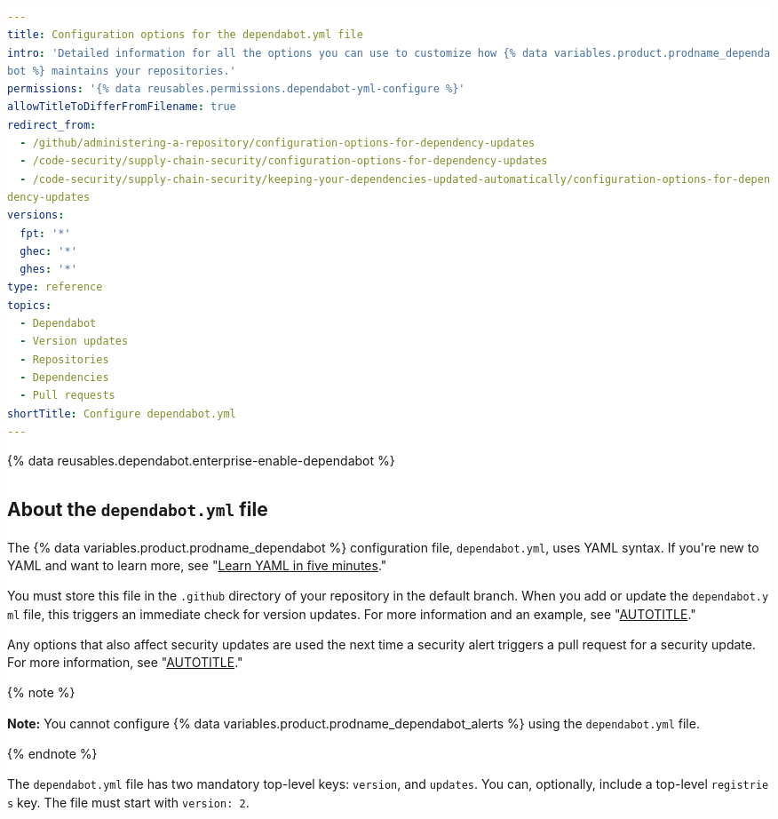 ```yaml
---
title: Configuration options for the dependabot.yml file
intro: 'Detailed information for all the options you can use to customize how {% data variables.product.prodname_dependabot %} maintains your repositories.'
permissions: '{% data reusables.permissions.dependabot-yml-configure %}'
allowTitleToDifferFromFilename: true
redirect_from:
  - /github/administering-a-repository/configuration-options-for-dependency-updates
  - /code-security/supply-chain-security/configuration-options-for-dependency-updates
  - /code-security/supply-chain-security/keeping-your-dependencies-updated-automatically/configuration-options-for-dependency-updates
versions:
  fpt: '*'
  ghec: '*'
  ghes: '*'
type: reference
topics:
  - Dependabot
  - Version updates
  - Repositories
  - Dependencies
  - Pull requests
shortTitle: Configure dependabot.yml
---
```


{% data reusables.dependabot.enterprise-enable-dependabot %}

## About the `dependabot.yml` file

The {% data variables.product.prodname_dependabot %} configuration file, `dependabot.yml`, uses YAML syntax. If you're new to YAML and want to learn more, see "[Learn YAML in five minutes](https://www.codeproject.com/Articles/1214409/Learn-YAML-in-five-minutes)."

You must store this file in the `.github` directory of your repository in the default branch. When you add or update the `dependabot.yml` file, this triggers an immediate check for version updates. For more information and an example, see "[AUTOTITLE](/code-security/dependabot/dependabot-version-updates/configuring-dependabot-version-updates#enabling-dependabot-version-updates)."

Any options that also affect security updates are used the next time a security alert triggers a pull request for a security update.  For more information, see "[AUTOTITLE](/code-security/dependabot/dependabot-security-updates/configuring-dependabot-security-updates)."

{% note %}

**Note:** You cannot configure {% data variables.product.prodname_dependabot_alerts %} using the `dependabot.yml` file.

{% endnote %}

The `dependabot.yml` file has two mandatory top-level keys: `version`, and `updates`. You can, optionally, include a top-level `registries` key. The file must start with `version: 2`.
